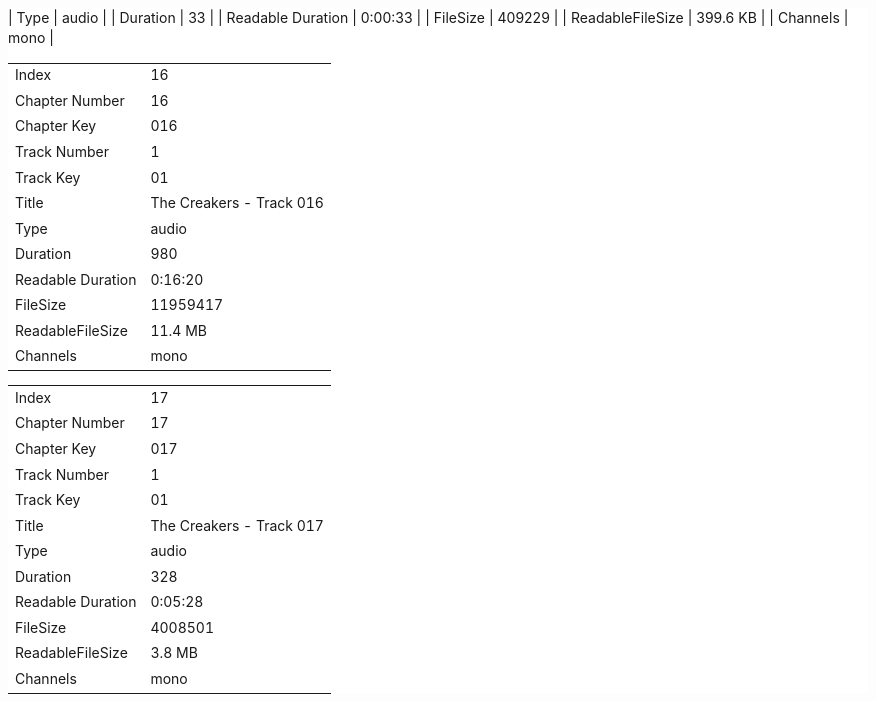 | Type | audio |
| Duration | 33 |
| Readable Duration | 0:00:33 |
| FileSize | 409229 |
| ReadableFileSize | 399.6 KB |
| Channels | mono |

|  |  |
| - | - |
| Index | 16 |
| Chapter Number | 16 |
| Chapter Key | 016 |
| Track Number | 1 |
| Track Key | 01 |
| Title | The Creakers - Track 016 |
| Type | audio |
| Duration | 980 |
| Readable Duration | 0:16:20 |
| FileSize | 11959417 |
| ReadableFileSize | 11.4 MB |
| Channels | mono |

|  |  |
| - | - |
| Index | 17 |
| Chapter Number | 17 |
| Chapter Key | 017 |
| Track Number | 1 |
| Track Key | 01 |
| Title | The Creakers - Track 017 |
| Type | audio |
| Duration | 328 |
| Readable Duration | 0:05:28 |
| FileSize | 4008501 |
| ReadableFileSize | 3.8 MB |
| Channels | mono |
